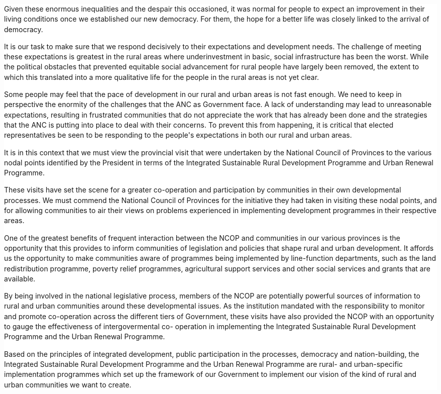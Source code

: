 Given these enormous inequalities and the despair this  occasioned,  it  was
normal for people to expect an improvement in their living  conditions  once
we established our new democracy. For them, the hope for a better  life  was
closely linked to the arrival of democracy.

It  is  our  task  to  make  sure  that  we  respond  decisively  to   their
expectations  and  development  needs.  The  challenge  of   meeting   these
expectations is greatest in the rural areas where underinvestment in  basic,
social infrastructure has been the  worst.  While  the  political  obstacles
that prevented equitable social advancement for rural  people  have  largely
been removed, the extent to which this translated into  a  more  qualitative
life for the people in the rural areas is not yet clear.

Some people may feel that the pace of development in  our  rural  and  urban
areas is not fast enough. We need to keep in  perspective  the  enormity  of
the challenges that the ANC as Government face. A lack of understanding  may
lead to unreasonable expectations, resulting in frustrated communities  that
do not appreciate the work that has already been  done  and  the  strategies
that the ANC is putting into place to deal with their concerns.  To  prevent
this from happening, it is critical that elected representatives be seen  to
be responding to the people's expectations  in  both  our  rural  and  urban
areas.

It is in this context that we must  view  the  provincial  visit  that  were
undertaken by the National Council of Provinces to the various nodal  points
identified by the President in terms of  the  Integrated  Sustainable  Rural
Development Programme and Urban Renewal Programme.

These  visits  have  set  the  scene  for   a   greater   co-operation   and
participation by communities in their own developmental processes.  We  must
commend the National Council of Provinces for the initiative they had  taken
in visiting these nodal points, and for allowing communities  to  air  their
views on problems experienced  in  implementing  development  programmes  in
their respective areas.

One of the greatest benefits of frequent interaction between  the  NCOP  and
communities in our various provinces is the opportunity that  this  provides
to inform communities of legislation  and  policies  that  shape  rural  and
urban development. It affords us the opportunity to make  communities  aware
of programmes being implemented by line-function departments,  such  as  the
land  redistribution  programme,  poverty  relief  programmes,  agricultural
support services and other social services and grants that are available.

By being involved in the national legislative process, members of  the  NCOP
are  potentially  powerful  sources  of  information  to  rural  and   urban
communities around these developmental issues. As the  institution  mandated
with the responsibility to  monitor  and  promote  co-operation  across  the
different tiers of Government, these visits  have  also  provided  the  NCOP
with an opportunity to  gauge  the  effectiveness  of  intergovermental  co-
operation in  implementing  the  Integrated  Sustainable  Rural  Development
Programme and the Urban Renewal Programme.

Based on the principles of integrated development, public  participation  in
the processes, democracy and  nation-building,  the  Integrated  Sustainable
Rural Development Programme and the Urban Renewal Programme are  rural-  and
urban-specific implementation programmes which set up the framework  of  our
Government  to  implement  our  vision  of  the  kind  of  rural  and  urban
communities we want to create.
